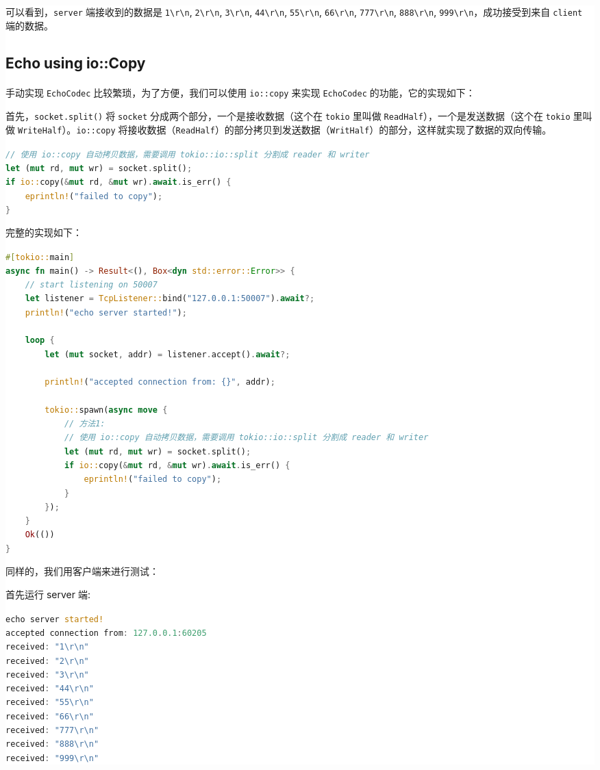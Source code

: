 可以看到，`server` 端接收到的数据是 `1\r\n`, `2\r\n`, `3\r\n`, `44\r\n`, `55\r\n`, `66\r\n`, `777\r\n`, `888\r\n`, `999\r\n`，成功接受到来自 `client` 端的数据。

## Echo using io::Copy

手动实现 `EchoCodec` 比较繁琐，为了方便，我们可以使用 `io::copy` 来实现 `EchoCodec` 的功能，它的实现如下：

首先，`socket.split()` 将 `socket` 分成两个部分，一个是接收数据（这个在 `tokio` 里叫做 `ReadHalf`），一个是发送数据（这个在 `tokio` 里叫做 `WriteHalf`）。`io::copy` 将接收数据（`ReadHalf`）的部分拷贝到发送数据（`WritHalf`）的部分，这样就实现了数据的双向传输。

```rust
// 使用 io::copy 自动拷贝数据，需要调用 tokio::io::split 分割成 reader 和 writer
let (mut rd, mut wr) = socket.split();
if io::copy(&mut rd, &mut wr).await.is_err() {
    eprintln!("failed to copy");
}
```

完整的实现如下：

```rust
#[tokio::main]
async fn main() -> Result<(), Box<dyn std::error::Error>> {
    // start listening on 50007
    let listener = TcpListener::bind("127.0.0.1:50007").await?;
    println!("echo server started!");

    loop {
        let (mut socket, addr) = listener.accept().await?;

        println!("accepted connection from: {}", addr);

        tokio::spawn(async move {
            // 方法1:
            // 使用 io::copy 自动拷贝数据，需要调用 tokio::io::split 分割成 reader 和 writer
            let (mut rd, mut wr) = socket.split();
            if io::copy(&mut rd, &mut wr).await.is_err() {
                eprintln!("failed to copy");
            }
        });
    }
    Ok(())
}
```

同样的，我们用客户端来进行测试：

首先运行 server 端:

```rust
echo server started!
accepted connection from: 127.0.0.1:60205
received: "1\r\n"
received: "2\r\n"
received: "3\r\n"
received: "44\r\n"
received: "55\r\n"
received: "66\r\n"
received: "777\r\n"
received: "888\r\n"
received: "999\r\n"
```
